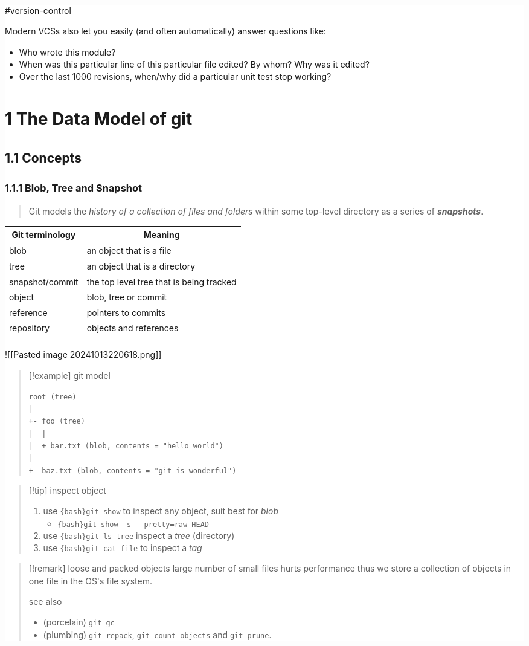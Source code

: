 #version-control

Modern VCSs also let you easily (and often automatically) answer questions like:
- Who wrote this module?
- When was this particular line of this particular file edited? By whom? Why was it edited?
- Over the last 1000 revisions, when/why did a particular unit test stop working?

# 1 The Data Model of git

## 1.1 Concepts

### 1.1.1 Blob, Tree and Snapshot

> Git models the _history of a collection of files and folders_ within some top-level directory as a series of **_snapshots_**.

| Git terminology | Meaning                                  |
| --------------- | ---------------------------------------- |
| blob            | an object that is a file                 |
| tree            | an object that is a directory            |
| snapshot/commit | the top level tree that is being tracked |
| object          | blob, tree or commit                     |
| reference       | pointers to commits                      |
| repository      | objects and references                   |
|                 |                                          |

![[Pasted image 20241013220618.png]]

>[!example] git model
> ```
> root (tree)
> |
> +- foo (tree)
> |  |
> |  + bar.txt (blob, contents = "hello world")
> |
> +- baz.txt (blob, contents = "git is wonderful")
> ```

>[!tip] inspect object
> 1. use `{bash}git show` to inspect any object, suit best for _blob_
>     - `{bash}git show -s --pretty=raw HEAD`
> 2. use `{bash}git ls-tree` inspect a _tree_ (directory) 
> 3. use `{bash}git cat-file` to inspect a _tag_

>[!remark] loose and packed objects
> large number of small files hurts performance thus we store a collection of objects in one file in the OS's file system.
>
> see also 
>  - (porcelain) `git gc`
>  - (plumbing) `git repack`, `git count-objects` and `git prune`.


[^patch]: `{bash} git diff > some.patch` produces a _patch_ file describes the delta of the 2 versions, which can be applied to one to get the other.